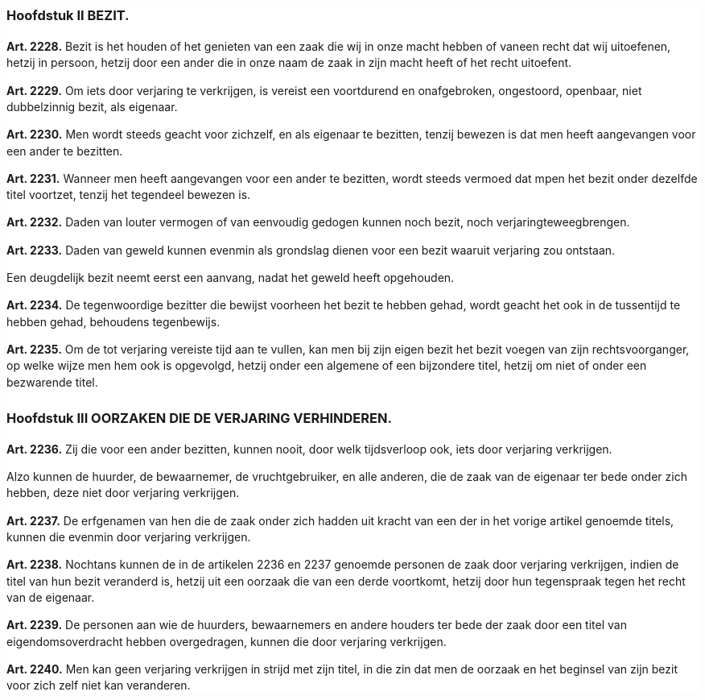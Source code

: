 ### Hoofdstuk II BEZIT.


**Art. 2228.** Bezit is het houden of het genieten van een zaak die wij in onze macht hebben of vaneen recht dat wij uitoefenen, hetzij in persoon, hetzij door een ander die in onze naam de zaak in zijn macht heeft of het recht uitoefent.


**Art. 2229.** Om iets door verjaring te verkrijgen, is vereist een voortdurend en onafgebroken, ongestoord, openbaar, niet dubbelzinnig bezit, als eigenaar.


**Art. 2230.** Men wordt steeds geacht voor zichzelf, en als eigenaar te bezitten, tenzij bewezen is dat men heeft aangevangen voor een ander te bezitten.


**Art. 2231.** Wanneer men heeft aangevangen voor een ander te bezitten, wordt steeds vermoed dat mpen het bezit onder dezelfde titel voortzet, tenzij het tegendeel bewezen is.


**Art. 2232.** Daden van louter vermogen of van eenvoudig gedogen kunnen noch bezit, noch verjaringteweegbrengen.


**Art. 2233.** Daden van geweld kunnen evenmin als grondslag dienen voor een bezit waaruit verjaring zou ontstaan.

Een deugdelijk bezit neemt eerst een aanvang, nadat het geweld heeft opgehouden.


**Art. 2234.** De tegenwoordige bezitter die bewijst voorheen het bezit te hebben gehad, wordt geacht het ook in de tussentijd te hebben gehad, behoudens tegenbewijs.


**Art. 2235.** Om de tot verjaring vereiste tijd aan te vullen, kan men bij zijn eigen bezit het bezit voegen van zijn rechtsvoorganger, op welke wijze men hem ook is opgevolgd, hetzij onder een algemene of een bijzondere titel, hetzij om niet of onder een bezwarende titel.

### Hoofdstuk III OORZAKEN DIE DE VERJARING VERHINDEREN.


**Art. 2236.** Zij die voor een ander bezitten, kunnen nooit, door welk tijdsverloop ook, iets door verjaring verkrijgen.

Alzo kunnen de huurder, de bewaarnemer, de vruchtgebruiker, en alle anderen, die de zaak van de eigenaar ter bede onder zich hebben, deze niet door verjaring verkrijgen.


**Art. 2237.** De erfgenamen van hen die de zaak onder zich hadden uit kracht van een der in het vorige artikel genoemde titels, kunnen die evenmin door verjaring verkrijgen.


**Art. 2238.** Nochtans kunnen de in de artikelen 2236 en 2237 genoemde personen de zaak door verjaring verkrijgen, indien de titel van hun bezit veranderd is, hetzij uit een oorzaak die van een derde voortkomt, hetzij door hun tegenspraak tegen het recht van de eigenaar.


**Art. 2239.** De personen aan wie de huurders, bewaarnemers en andere houders ter bede der zaak door een titel van eigendomsoverdracht hebben overgedragen, kunnen die door verjaring verkrijgen.


**Art. 2240.** Men kan geen verjaring verkrijgen in strijd met zijn titel, in die zin dat men de oorzaak en het beginsel van zijn bezit voor zich zelf niet kan veranderen.
